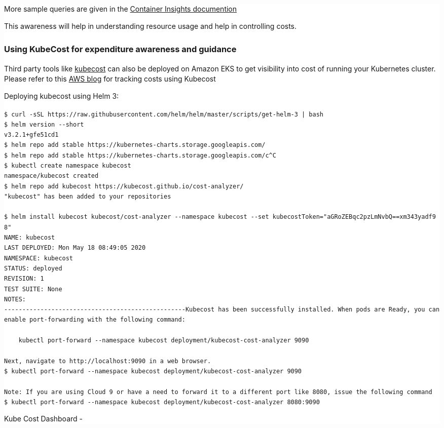More sample queries are given in the [Container Insights documention](https://docs.aws.amazon.com/AmazonCloudWatch/latest/monitoring/Container-Insights-view-metrics.html)

This awareness will help in understanding resource usage and help in controlling costs.



### Using KubeCost for expenditure awareness and guidance

Third party tools like [kubecost](https://kubecost.com/) can also be deployed on Amazon EKS to get visibility into cost of running your Kubernetes cluster. Please refer to this [AWS blog](https://aws.amazon.com/blogs/containers/how-to-track-costs-in-multi-tenant-amazon-eks-clusters-using-kubecost/) for tracking costs using Kubecost

Deploying kubecost using Helm 3:
```
$ curl -sSL https://raw.githubusercontent.com/helm/helm/master/scripts/get-helm-3 | bash
$ helm version --short
v3.2.1+gfe51cd1
$ helm repo add stable https://kubernetes-charts.storage.googleapis.com/
$ helm repo add stable https://kubernetes-charts.storage.googleapis.com/c^C
$ kubectl create namespace kubecost 
namespace/kubecost created
$ helm repo add kubecost https://kubecost.github.io/cost-analyzer/ 
"kubecost" has been added to your repositories

$ helm install kubecost kubecost/cost-analyzer --namespace kubecost --set kubecostToken="aGRoZEBqc2pzLmNvbQ==xm343yadf98"
NAME: kubecost
LAST DEPLOYED: Mon May 18 08:49:05 2020
NAMESPACE: kubecost
STATUS: deployed
REVISION: 1
TEST SUITE: None
NOTES:
--------------------------------------------------Kubecost has been successfully installed. When pods are Ready, you can enable port-forwarding with the following command:
    
    kubectl port-forward --namespace kubecost deployment/kubecost-cost-analyzer 9090
    
Next, navigate to http://localhost:9090 in a web browser.
$ kubectl port-forward --namespace kubecost deployment/kubecost-cost-analyzer 9090

Note: If you are using Cloud 9 or have a need to forward it to a different port like 8080, issue the following command
$ kubectl port-forward --namespace kubecost deployment/kubecost-cost-analyzer 8080:9090

```
Kube Cost Dashboard -